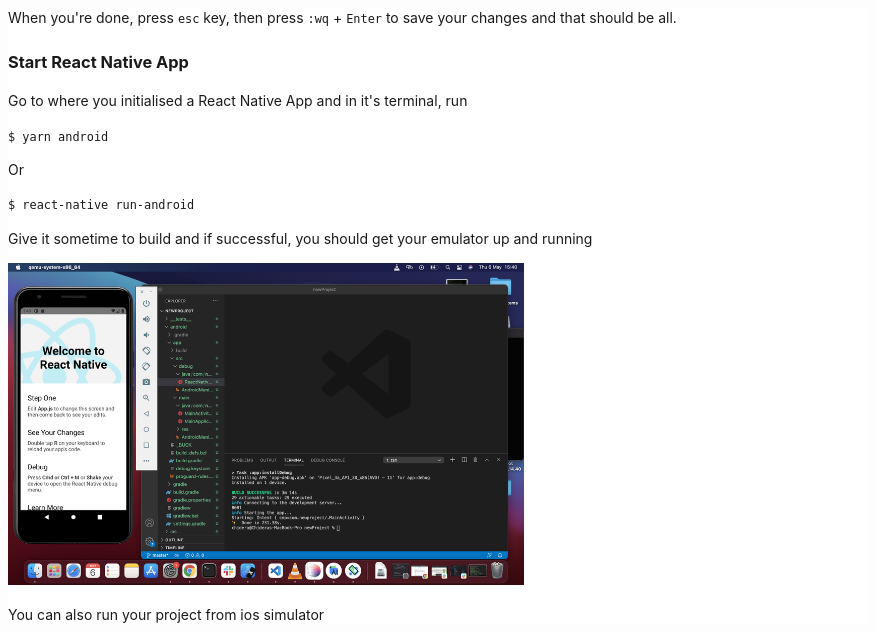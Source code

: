 When you're done, press `esc` key, then press `:wq` + `Enter` to save your changes and that should be all.

### Start React Native App
Go to where you initialised a React Native App and in it's terminal, run 
```
$ yarn android
```
Or 
```
$ react-native run-android
```

Give it sometime to build and if successful, you should get your emulator up and running

<img src="./assets/eighteen.png" width="60%" >

You can also run your project from ios simulator
